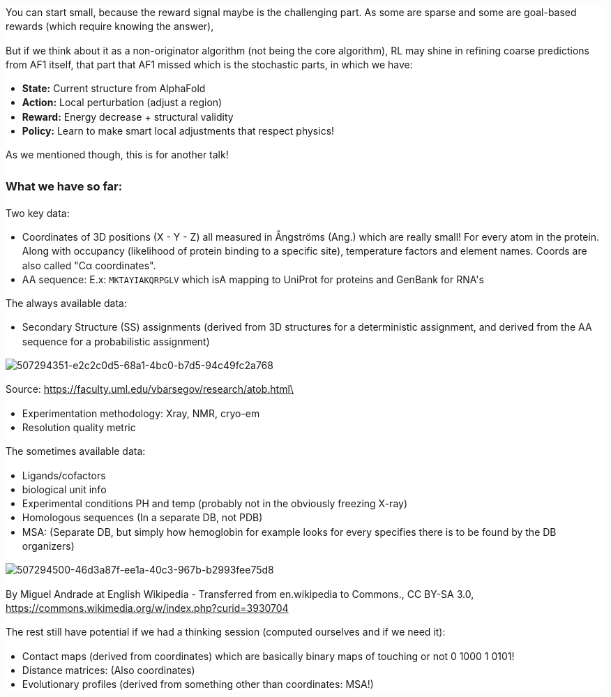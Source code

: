You can start small, because the reward signal maybe is the challenging part. As some are sparse and some are goal-based rewards (which require knowing the answer), 

But if we think about it as a non-originator algorithm (not being the core algorithm), RL may shine in refining coarse predictions from AF1 itself, that part that AF1 missed which is the stochastic parts, in which we have:

- **State:** Current structure from AlphaFold 
- **Action:** Local perturbation (adjust a region) 
- **Reward:** Energy decrease + structural validity 
- **Policy:** Learn to make smart local adjustments that respect physics!

As we mentioned though, this is for another talk!


### What we have so far:

Two key data:

- Coordinates of 3D positions (X - Y - Z) all measured in Ångströms (Ang.) which are really small! For every atom in the protein. Along with occupancy (likelihood of protein binding to a specific site), temperature factors and element names. Coords are also called "Cα coordinates".
- AA sequence: E.x: `MKTAYIAKQRPGLV` which isA mapping to UniProt for proteins and GenBank for RNA's

The always available data:

- Secondary Structure (SS) assignments (derived from 3D structures for a deterministic assignment, and derived from the AA sequence for a probabilistic assignment)

<img width="360" height="140" alt="507294351-e2c2c0d5-68a1-4bc0-b7d5-94c49fc2a768" src="https://github.com/user-attachments/assets/10080a2b-5b6b-469d-bb02-d983757fddf3" />

Source: https://faculty.uml.edu/vbarsegov/research/atob.html\

- Experimentation methodology: Xray, NMR, cryo-em
- Resolution quality metric

The sometimes available data:

- Ligands/cofactors
- biological unit info
- Experimental conditions PH and temp (probably not in the obviously freezing X-ray)
- Homologous sequences (In a separate DB, not PDB)
- MSA: (Separate DB, but simply how hemoglobin for example looks for every specifies there is to be found by the DB organizers)

![507294500-46d3a87f-ee1a-40c3-967b-b2993fee75d8](https://github.com/user-attachments/assets/46db833f-66b2-4b8e-af49-8a86f19a6557)


By Miguel Andrade at English Wikipedia - Transferred from en.wikipedia to Commons., CC BY-SA 3.0, https://commons.wikimedia.org/w/index.php?curid=3930704

The rest still have potential if we had a thinking session (computed ourselves and if we need it):

- Contact maps (derived from coordinates) which are basically binary maps of touching or not 0 1000 1 0101!
- Distance matrices: (Also coordinates)
- Evolutionary profiles (derived from something other than coordinates: MSA!)
